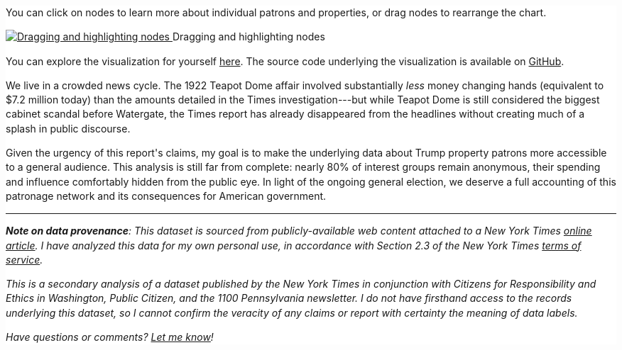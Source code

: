 You can click on nodes to learn more about individual patrons and properties, or
drag nodes to rearrange the chart.

<p class='caption'>
  <a href='/assets/js/writing/trump_property_patrons/patrons_network.html'>
    <img
      src='/assets/media/writing/trump_property_patrons/patron_network_explore.gif'
      alt='Dragging and highlighting nodes'
      class='img-center bordered'
    />
  </a>
  Dragging and highlighting nodes
</p>

You can explore the visualization for yourself
[here](/assets/js/writing/trump_property_patrons/patrons_network.html). The
source code underlying the visualization is available on
[GitHub](https://github.com/njhenry/trump_property_patrons/tree/main/web_viz).

We live in a crowded news cycle. The 1922 Teapot Dome affair involved
substantially *less* money changing hands (equivalent to $7.2 million today)
than the amounts detailed in the Times investigation---but while Teapot Dome is
still considered the biggest cabinet scandal before Watergate, the Times report
has already disappeared from the headlines without creating much of a splash in
public discourse.

Given the urgency of this report's claims, my goal is to make the underlying
data about Trump property patrons more accessible to a general audience. This
analysis is still far from complete: nearly 80% of interest groups remain
anonymous, their spending and influence comfortably hidden from the public eye.
In light of the ongoing general election, we deserve a full accounting of this
patronage network and its consequences for American government.


<hr />

***Note on data provenance**: This dataset is sourced from publicly-available
web content attached to a New York Times [online
article](https://www.nytimes.com/interactive/2020/10/10/us/trump-properties-swamp.html).
I have analyzed this data for my own personal use, in accordance with Section
2.3 of the New York Times [terms of
service](https://help.nytimes.com/hc/en-us/articles/115014893428-Terms-of-service).*

*This is a secondary analysis of a dataset published by the New York Times in
conjunction with Citizens for Responsibility and Ethics in Washington, Public
Citizen, and the 1100 Pennsylvania newsletter. I do not have firsthand access
to the records underlying this dataset, so I cannot confirm the veracity of any
claims or report with certainty the meaning of data labels.*

*Have questions or comments? [Let me know](/contact.html)!*
